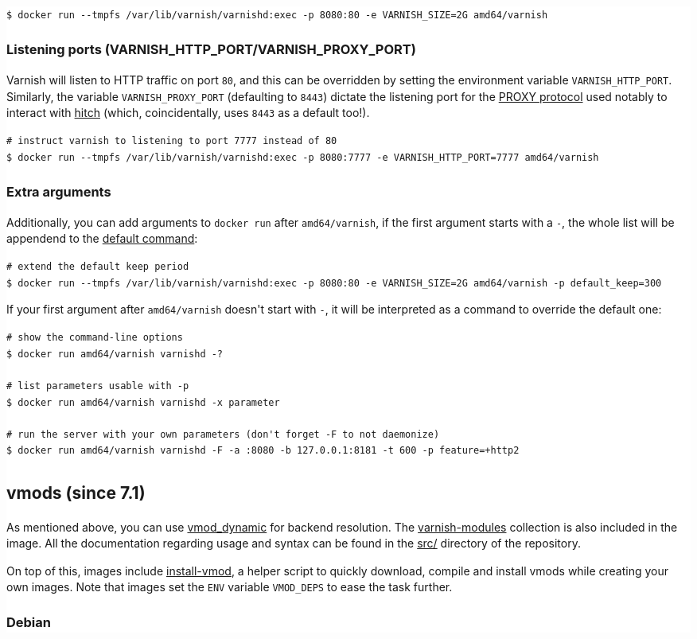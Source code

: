 ```console
$ docker run --tmpfs /var/lib/varnish/varnishd:exec -p 8080:80 -e VARNISH_SIZE=2G amd64/varnish
```

### Listening ports (VARNISH_HTTP_PORT/VARNISH_PROXY_PORT)

Varnish will listen to HTTP traffic on port `80`, and this can be overridden by setting the environment variable `VARNISH_HTTP_PORT`. Similarly, the variable `VARNISH_PROXY_PORT` (defaulting to `8443`) dictate the listening port for the [PROXY protocol](https://www.haproxy.org/download/1.8/doc/proxy-protocol.txt) used notably to interact with [hitch](https://hub.docker.com/_/hitch) (which, coincidentally, uses `8443` as a default too!).

```console
# instruct varnish to listening to port 7777 instead of 80
$ docker run --tmpfs /var/lib/varnish/varnishd:exec -p 8080:7777 -e VARNISH_HTTP_PORT=7777 amd64/varnish
```

### Extra arguments

Additionally, you can add arguments to `docker run` after `amd64/varnish`, if the first argument starts with a `-`, the whole list will be appendend to the [default command](https://github.com/varnish/docker-varnish/blob/master/fresh/debian/scripts/docker-varnish-entrypoint):

```console
# extend the default keep period
$ docker run --tmpfs /var/lib/varnish/varnishd:exec -p 8080:80 -e VARNISH_SIZE=2G amd64/varnish -p default_keep=300
```

If your first argument after `amd64/varnish` doesn't start with `-`, it will be interpreted as a command to override the default one:

```console
# show the command-line options
$ docker run amd64/varnish varnishd -?

# list parameters usable with -p
$ docker run amd64/varnish varnishd -x parameter

# run the server with your own parameters (don't forget -F to not daemonize)
$ docker run amd64/varnish varnishd -F -a :8080 -b 127.0.0.1:8181 -t 600 -p feature=+http2
```

## vmods (since 7.1)

As mentioned above, you can use [vmod_dynamic](https://github.com/nigoroll/libvmod-dynamic) for backend resolution. The [varnish-modules](https://github.com/varnish/varnish-modules) collection is also included in the image. All the documentation regarding usage and syntax can be found in the [src/](https://github.com/varnish/varnish-modules/tree/master/src) directory of the repository.

On top of this, images include [install-vmod](https://github.com/varnish/toolbox/tree/master/install-vmod), a helper script to quickly download, compile and install vmods while creating your own images. Note that images set the `ENV` variable `VMOD_DEPS` to ease the task further.

### Debian
